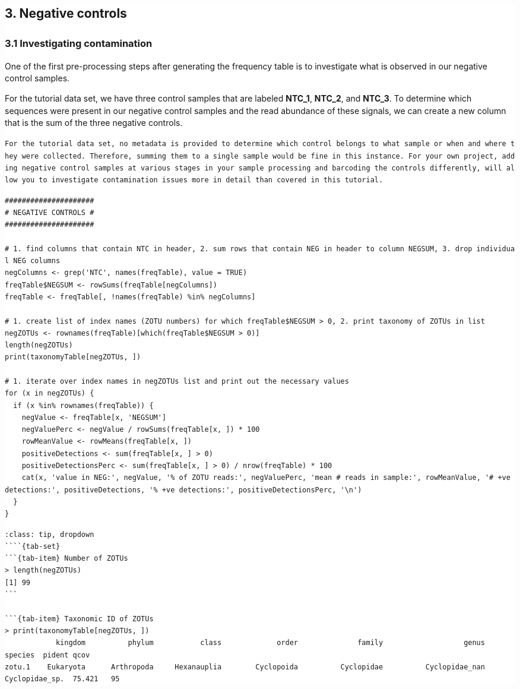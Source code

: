 ## 3. Negative controls

### 3.1 Investigating contamination

One of the first pre-processing steps after generating the frequency table is to investigate what is observed in our negative control samples.

For the tutorial data set, we have three control samples that are labeled **NTC_1**, **NTC_2**, and **NTC_3**. To determine which sequences were present in our negative control samples and the read abundance of these signals, we can create a new column that is the sum of the three negative controls.

```{note}
For the tutorial data set, no metadata is provided to determine which control belongs to what sample or when and where they were collected. Therefore, summing them to a single sample would be fine in this instance. For your own project, adding negative control samples at various stages in your sample processing and barcoding the controls differently, will allow you to investigate contamination issues more in detail than covered in this tutorial.
```

```{code-block} R
#####################
# NEGATIVE CONTROLS #
#####################

# 1. find columns that contain NTC in header, 2. sum rows that contain NEG in header to column NEGSUM, 3. drop individual NEG columns
negColumns <- grep('NTC', names(freqTable), value = TRUE)
freqTable$NEGSUM <- rowSums(freqTable[negColumns])
freqTable <- freqTable[, !names(freqTable) %in% negColumns]

# 1. create list of index names (ZOTU numbers) for which freqTable$NEGSUM > 0, 2. print taxonomy of ZOTUs in list
negZOTUs <- rownames(freqTable)[which(freqTable$NEGSUM > 0)]
length(negZOTUs)
print(taxonomyTable[negZOTUs, ])

# 1. iterate over index names in negZOTUs list and print out the necessary values
for (x in negZOTUs) {
  if (x %in% rownames(freqTable)) {
    negValue <- freqTable[x, 'NEGSUM']
    negValuePerc <- negValue / rowSums(freqTable[x, ]) * 100
    rowMeanValue <- rowMeans(freqTable[x, ])
    positiveDetections <- sum(freqTable[x, ] > 0)
    positiveDetectionsPerc <- sum(freqTable[x, ] > 0) / nrow(freqTable) * 100
    cat(x, 'value in NEG:', negValue, '% of ZOTU reads:', negValuePerc, 'mean # reads in sample:', rowMeanValue, '# +ve detections:', positiveDetections, '% +ve detections:', positiveDetectionsPerc, '\n')
  }
}
```

`````{admonition} Output
:class: tip, dropdown
````{tab-set}
```{tab-item} Number of ZOTUs
> length(negZOTUs)
[1] 99
```

```{tab-item} Taxonomic ID of ZOTUs
> print(taxonomyTable[negZOTUs, ])
            kingdom          phylum           class             order              family                   genus                   species  pident qcov
zotu.1    Eukaryota      Arthropoda     Hexanauplia        Cyclopoida          Cyclopidae          Cyclopidae_nan            Cyclopidae_sp.  75.421   95
`````